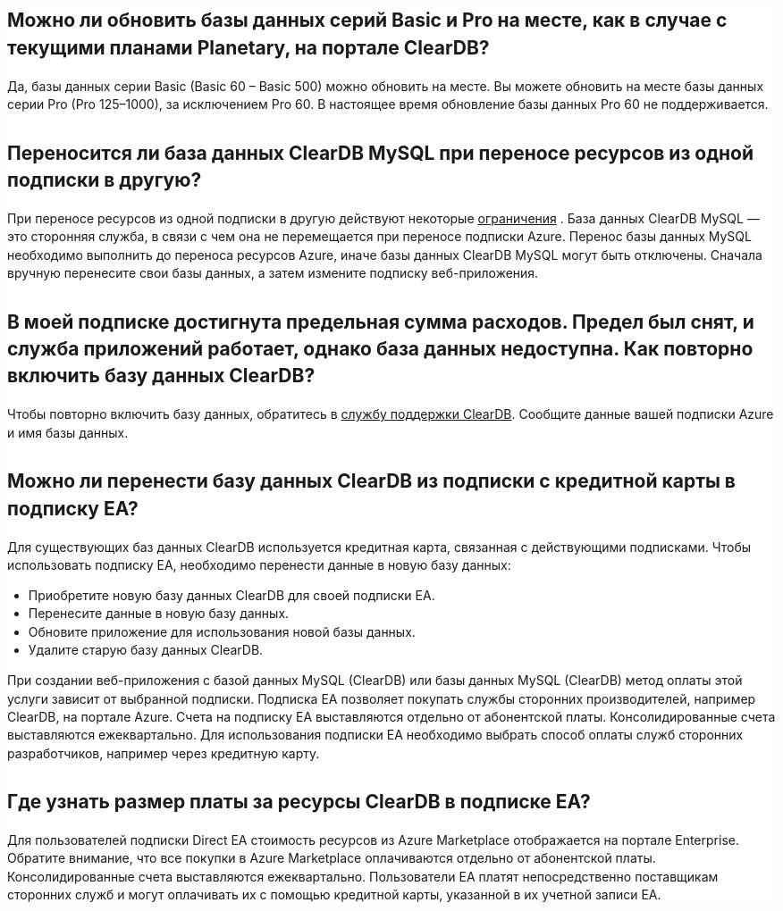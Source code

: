 ## <a name="can-basicpro-series-databases-be-upgraded-in-place-similar-to-planetary-plans-today-on-cleardb-portal"></a>Можно ли обновить базы данных серий Basic и Pro на месте, как в случае с текущими планами Planetary, на портале ClearDB?
Да, базы данных серии Basic (Basic 60 – Basic 500) можно обновить на месте. Вы можете обновить на месте базы данных серии Pro (Pro 125–1000), за исключением Pro 60. В настоящее время обновление базы данных Pro 60 не поддерживается. 

## <a name="when-i-migrate-my-resources-from-one-subscription-to-another-does-my-cleardb-mysql-database-get-migrated-as-well"></a>Переносится ли база данных ClearDB MySQL при переносе ресурсов из одной подписки в другую?
При переносе ресурсов из одной подписки в другую действуют некоторые [ограничения](app-service/app-service-move-resources.md) . База данных ClearDB MySQL — это сторонняя служба, в связи с чем она не перемещается при переносе подписки Azure. Перенос базы данных MySQL необходимо выполнить до переноса ресурсов Azure, иначе базы данных ClearDB MySQL могут быть отключены. Сначала вручную перенесите свои базы данных, а затем измените подписку веб-приложения. 

## <a name="i-hit-the-spending-limit-on-my-subscription-i-removed-the-limit-and-my-app-service-is-online-however-the-database-is-not-accessible-how-do-i-re-enable-the-cleardb-database"></a>В моей подписке достигнута предельная сумма расходов. Предел был снят, и служба приложений работает, однако база данных недоступна. Как повторно включить базу данных ClearDB?
Чтобы повторно включить базу данных, обратитесь в [службу поддержки ClearDB](https://www.cleardb.com/developers/help/support). Сообщите данные вашей подписки Azure и имя базы данных.

## <a name="can-i-transfer-a-cleardb-database-from-a-credit-card-subscription-to-an-ea-subscription"></a>Можно ли перенести базу данных ClearDB из подписки с кредитной карты в подписку EA?
Для существующих баз данных ClearDB используется кредитная карта, связанная с действующими подписками. Чтобы использовать подписку EA, необходимо перенести данные в новую базу данных:

* Приобретите новую базу данных ClearDB для своей подписки EA.
* Перенесите данные в новую базу данных.
* Обновите приложение для использования новой базы данных.
* Удалите старую базу данных ClearDB.

При создании веб-приложения с базой данных MySQL (ClearDB) или базы данных MySQL (ClearDB) метод оплаты этой услуги зависит от выбранной подписки. Подписка EA позволяет покупать службы сторонних производителей, например ClearDB, на портале Azure. Счета на подписку EA выставляются отдельно от абонентской платы. Консолидированные счета выставляются ежеквартально. Для использования подписки EA необходимо выбрать способ оплаты служб сторонних разработчиков, например через кредитную карту.

## <a name="where-can-i-see-the-charges-for-cleardb-resources-in-an-ea-subscription"></a>Где узнать размер платы за ресурсы ClearDB в подписке EA?
Для пользователей подписки Direct EA стоимость ресурсов из Azure Marketplace отображается на портале Enterprise. Обратите внимание, что все покупки в Azure Marketplace оплачиваются отдельно от абонентской платы. Консолидированные счета выставляются ежеквартально. Пользователи EA платят непосредственно поставщикам сторонних служб и могут оплачивать их с помощью кредитной карты, указанной в их учетной записи EA.
